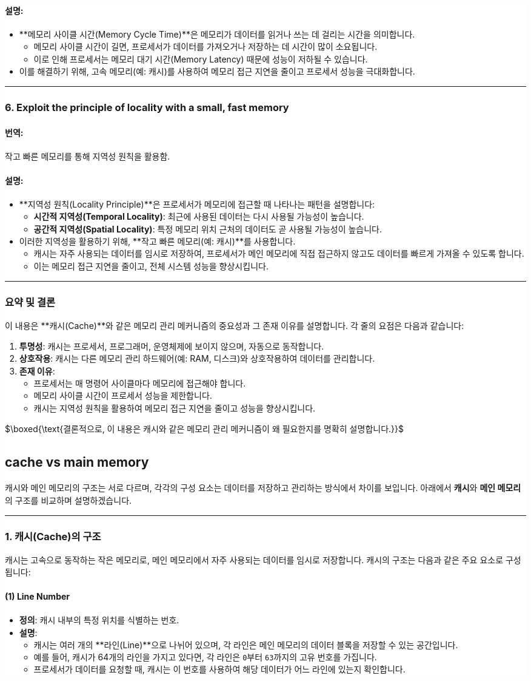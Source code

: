#### **설명**:
- **메모리 사이클 시간(Memory Cycle Time)**은 메모리가 데이터를 읽거나 쓰는 데 걸리는 시간을 의미합니다.
  - 메모리 사이클 시간이 길면, 프로세서가 데이터를 가져오거나 저장하는 데 시간이 많이 소요됩니다.
  - 이로 인해 프로세서는 메모리 대기 시간(Memory Latency) 때문에 성능이 저하될 수 있습니다.
- 이를 해결하기 위해, 고속 메모리(예: 캐시)를 사용하여 메모리 접근 지연을 줄이고 프로세서 성능을 극대화합니다.

---

### **6. Exploit the principle of locality with a small, fast memory**
#### **번역**:
작고 빠른 메모리를 통해 지역성 원칙을 활용함.

#### **설명**:
- **지역성 원칙(Locality Principle)**은 프로세서가 메모리에 접근할 때 나타나는 패턴을 설명합니다:
  - **시간적 지역성(Temporal Locality)**: 최근에 사용된 데이터는 다시 사용될 가능성이 높습니다.
  - **공간적 지역성(Spatial Locality)**: 특정 메모리 위치 근처의 데이터도 곧 사용될 가능성이 높습니다.
- 이러한 지역성을 활용하기 위해, **작고 빠른 메모리(예: 캐시)**를 사용합니다.
  - 캐시는 자주 사용되는 데이터를 임시로 저장하여, 프로세서가 메인 메모리에 직접 접근하지 않고도 데이터를 빠르게 가져올 수 있도록 합니다.
  - 이는 메모리 접근 지연을 줄이고, 전체 시스템 성능을 향상시킵니다.

---

### **요약 및 결론**
이 내용은 **캐시(Cache)**와 같은 메모리 관리 메커니즘의 중요성과 그 존재 이유를 설명합니다. 각 줄의 요점은 다음과 같습니다:

1. **투명성**: 캐시는 프로세서, 프로그래머, 운영체제에 보이지 않으며, 자동으로 동작합니다.
2. **상호작용**: 캐시는 다른 메모리 관리 하드웨어(예: RAM, 디스크)와 상호작용하여 데이터를 관리합니다.
3. **존재 이유**:
   - 프로세서는 매 명령어 사이클마다 메모리에 접근해야 합니다.
   - 메모리 사이클 시간이 프로세서 성능을 제한합니다.
   - 캐시는 지역성 원칙을 활용하여 메모리 접근 지연을 줄이고 성능을 향상시킵니다.

$\boxed{\text{결론적으로, 이 내용은 캐시와 같은 메모리 관리 메커니즘이 왜 필요한지를 명확히 설명합니다.}}$


## cache vs main memory
캐시와 메인 메모리의 구조는 서로 다르며, 각각의 구성 요소는 데이터를 저장하고 관리하는 방식에서 차이를 보입니다. 아래에서 **캐시**와 **메인 메모리**의 구조를 비교하며 설명하겠습니다.

---

### **1. 캐시(Cache)의 구조**

캐시는 고속으로 동작하는 작은 메모리로, 메인 메모리에서 자주 사용되는 데이터를 임시로 저장합니다. 캐시의 구조는 다음과 같은 주요 요소로 구성됩니다:

#### (1) **Line Number**
- **정의**: 캐시 내부의 특정 위치를 식별하는 번호.
- **설명**:
  - 캐시는 여러 개의 **라인(Line)**으로 나뉘어 있으며, 각 라인은 메인 메모리의 데이터 블록을 저장할 수 있는 공간입니다.
  - 예를 들어, 캐시가 64개의 라인을 가지고 있다면, 각 라인은 `0`부터 `63`까지의 고유 번호를 가집니다.
  - 프로세서가 데이터를 요청할 때, 캐시는 이 번호를 사용하여 해당 데이터가 어느 라인에 있는지 확인합니다.
